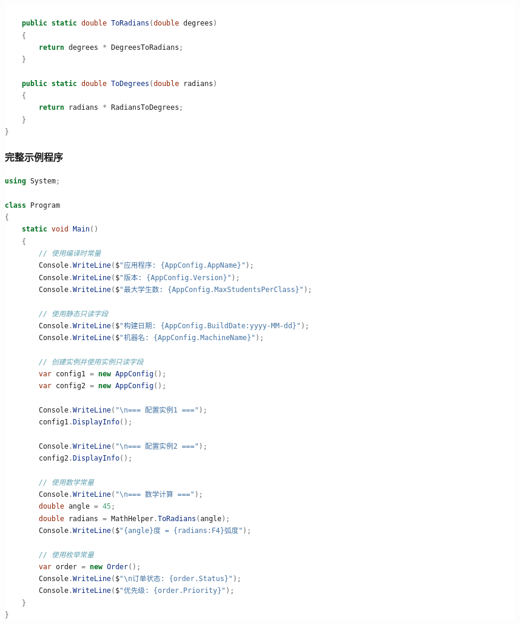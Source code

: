```csharp
    
    public static double ToRadians(double degrees)
    {
        return degrees * DegreesToRadians;
    }
    
    public static double ToDegrees(double radians)
    {
        return radians * RadiansToDegrees;
    }
}
```

### 完整示例程序

```csharp
using System;

class Program
{
    static void Main()
    {
        // 使用编译时常量
        Console.WriteLine($"应用程序: {AppConfig.AppName}");
        Console.WriteLine($"版本: {AppConfig.Version}");
        Console.WriteLine($"最大学生数: {AppConfig.MaxStudentsPerClass}");
        
        // 使用静态只读字段
        Console.WriteLine($"构建日期: {AppConfig.BuildDate:yyyy-MM-dd}");
        Console.WriteLine($"机器名: {AppConfig.MachineName}");
        
        // 创建实例并使用实例只读字段
        var config1 = new AppConfig();
        var config2 = new AppConfig();
        
        Console.WriteLine("\n=== 配置实例1 ===");
        config1.DisplayInfo();
        
        Console.WriteLine("\n=== 配置实例2 ===");
        config2.DisplayInfo();
        
        // 使用数学常量
        Console.WriteLine("\n=== 数学计算 ===");
        double angle = 45;
        double radians = MathHelper.ToRadians(angle);
        Console.WriteLine($"{angle}度 = {radians:F4}弧度");
        
        // 使用枚举常量
        var order = new Order();
        Console.WriteLine($"\n订单状态: {order.Status}");
        Console.WriteLine($"优先级: {order.Priority}");
    }
}
```
